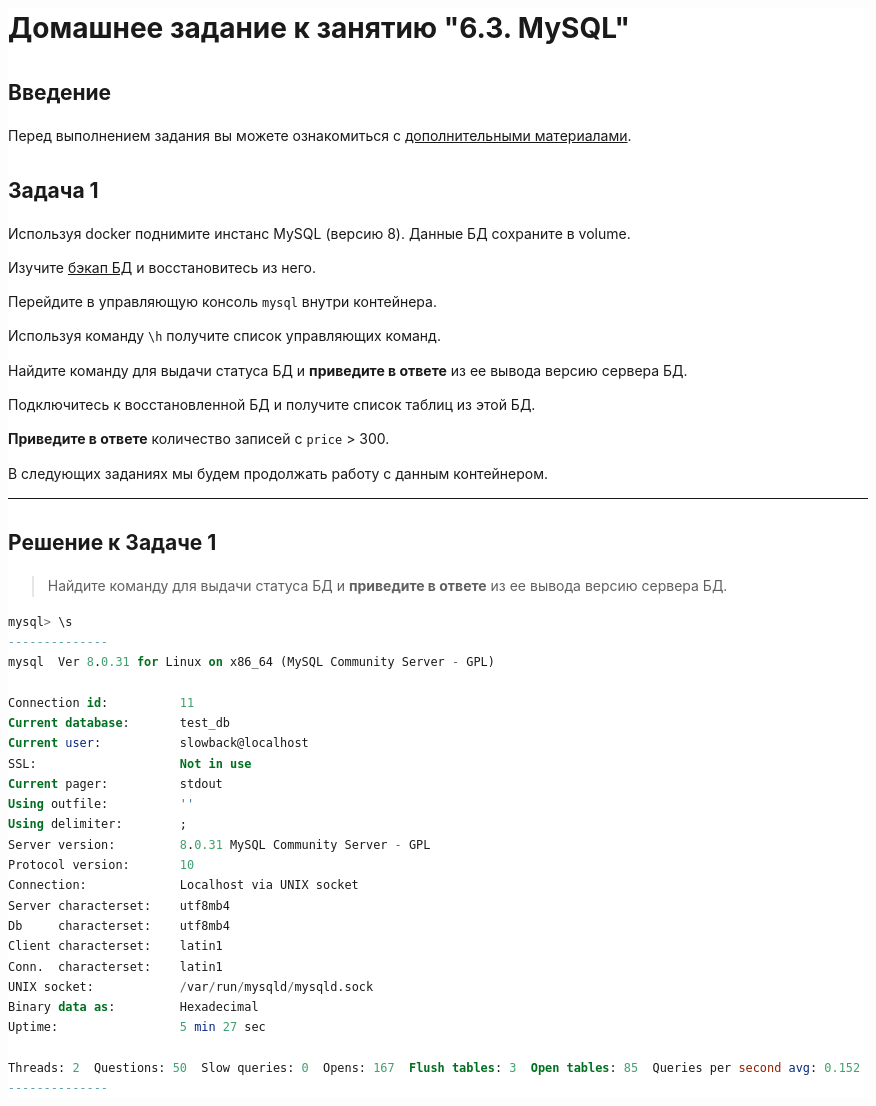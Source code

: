# Домашнее задание к занятию "6.3. MySQL"

## Введение

Перед выполнением задания вы можете ознакомиться с
[дополнительными материалами](https://github.com/netology-code/virt-homeworks/tree/master/additional/README.md).

## Задача 1

Используя docker поднимите инстанс MySQL (версию 8). Данные БД сохраните в volume.

Изучите [бэкап БД](https://github.com/netology-code/virt-homeworks/tree/master/06-db-03-mysql/test_data) и
восстановитесь из него.

Перейдите в управляющую консоль `mysql` внутри контейнера.

Используя команду `\h` получите список управляющих команд.

Найдите команду для выдачи статуса БД и **приведите в ответе** из ее вывода версию сервера БД.

Подключитесь к восстановленной БД и получите список таблиц из этой БД.

**Приведите в ответе** количество записей с `price` > 300.

В следующих заданиях мы будем продолжать работу с данным контейнером.

---

## Решение к Задаче 1

> Найдите команду для выдачи статуса БД и **приведите в ответе** из ее вывода версию сервера БД.

```sql
mysql> \s
--------------
mysql  Ver 8.0.31 for Linux on x86_64 (MySQL Community Server - GPL)

Connection id:          11
Current database:       test_db
Current user:           slowback@localhost
SSL:                    Not in use
Current pager:          stdout
Using outfile:          ''
Using delimiter:        ;
Server version:         8.0.31 MySQL Community Server - GPL
Protocol version:       10
Connection:             Localhost via UNIX socket
Server characterset:    utf8mb4
Db     characterset:    utf8mb4
Client characterset:    latin1
Conn.  characterset:    latin1
UNIX socket:            /var/run/mysqld/mysqld.sock
Binary data as:         Hexadecimal
Uptime:                 5 min 27 sec

Threads: 2  Questions: 50  Slow queries: 0  Opens: 167  Flush tables: 3  Open tables: 85  Queries per second avg: 0.152
--------------
```
